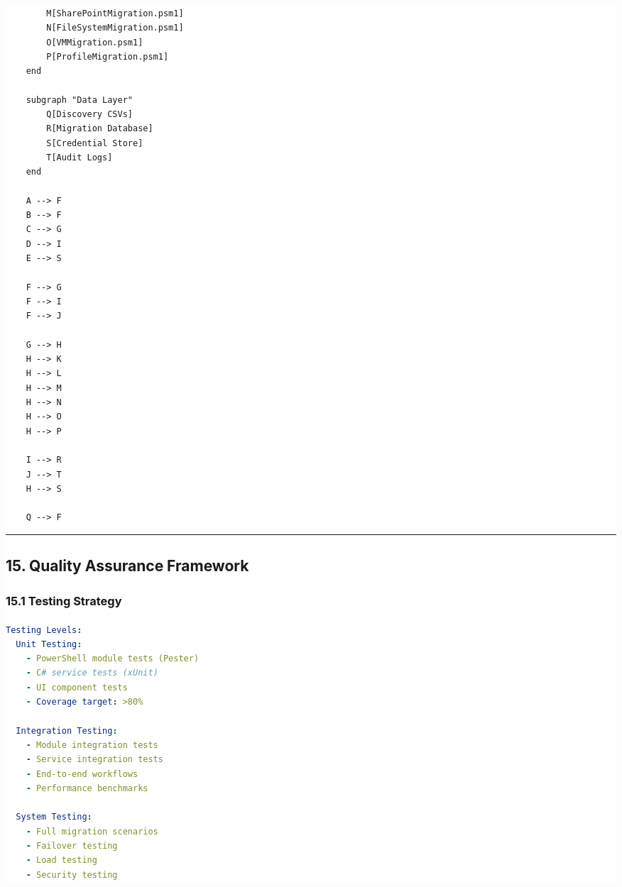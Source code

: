 ```mermaid
        M[SharePointMigration.psm1]
        N[FileSystemMigration.psm1]
        O[VMMigration.psm1]
        P[ProfileMigration.psm1]
    end
    
    subgraph "Data Layer"
        Q[Discovery CSVs]
        R[Migration Database]
        S[Credential Store]
        T[Audit Logs]
    end
    
    A --> F
    B --> F
    C --> G
    D --> I
    E --> S
    
    F --> G
    F --> I
    F --> J
    
    G --> H
    H --> K
    H --> L
    H --> M
    H --> N
    H --> O
    H --> P
    
    I --> R
    J --> T
    H --> S
    
    Q --> F
```

---

## 15. Quality Assurance Framework

### 15.1 Testing Strategy

```yaml
Testing Levels:
  Unit Testing:
    - PowerShell module tests (Pester)
    - C# service tests (xUnit)
    - UI component tests
    - Coverage target: >80%
  
  Integration Testing:
    - Module integration tests
    - Service integration tests
    - End-to-end workflows
    - Performance benchmarks
  
  System Testing:
    - Full migration scenarios
    - Failover testing
    - Load testing
    - Security testing
```
